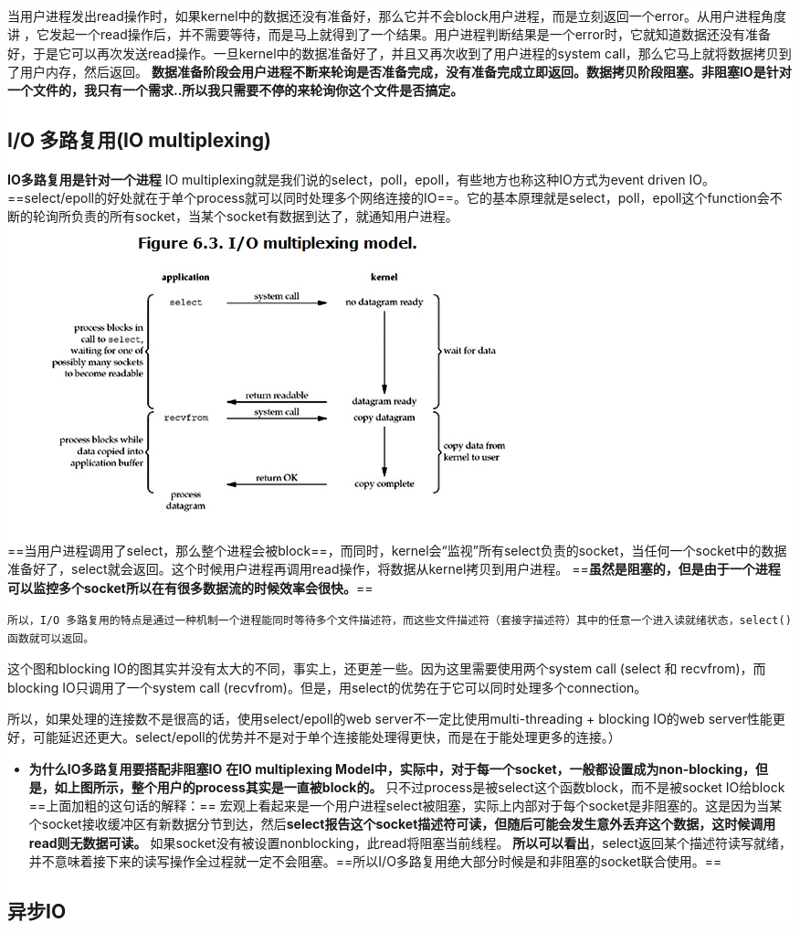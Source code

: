 当用户进程发出read操作时，如果kernel中的数据还没有准备好，那么它并不会block用户进程，而是立刻返回一个error。从用户进程角度讲 ，它发起一个read操作后，并不需要等待，而是马上就得到了一个结果。用户进程判断结果是一个error时，它就知道数据还没有准备好，于是它可以再次发送read操作。一旦kernel中的数据准备好了，并且又再次收到了用户进程的system call，那么它马上就将数据拷贝到了用户内存，然后返回。
**数据准备阶段会用户进程不断来轮询是否准备完成，没有准备完成立即返回。数据拷贝阶段阻塞。非阻塞IO是针对一个文件的，我只有一个需求..所以我只需要不停的来轮询你这个文件是否搞定。**

## **I/O 多路复用(IO multiplexing)**
**IO多路复用是针对一个进程**
IO multiplexing就是我们说的select，poll，epoll，有些地方也称这种IO方式为event driven IO。==select/epoll的好处就在于单个process就可以同时处理多个网络连接的IO==。它的基本原理就是select，poll，epoll这个function会不断的轮询所负责的所有socket，当某个socket有数据到达了，就通知用户进程。
![asserts/11.png](asserts/13.png)

==当用户进程调用了select，那么整个进程会被block==，而同时，kernel会“监视”所有select负责的socket，当任何一个socket中的数据准备好了，select就会返回。这个时候用户进程再调用read操作，将数据从kernel拷贝到用户进程。
==**虽然是阻塞的，但是由于一个进程可以监控多个socket所以在有很多数据流的时候效率会很快。**==
```
所以，I/O 多路复用的特点是通过一种机制一个进程能同时等待多个文件描述符，而这些文件描述符（套接字描述符）其中的任意一个进入读就绪状态，select()函数就可以返回。
```
这个图和blocking IO的图其实并没有太大的不同，事实上，还更差一些。因为这里需要使用两个system call (select 和 recvfrom)，而blocking IO只调用了一个system call (recvfrom)。但是，用select的优势在于它可以同时处理多个connection。

所以，如果处理的连接数不是很高的话，使用select/epoll的web server不一定比使用multi-threading + blocking IO的web server性能更好，可能延迟还更大。select/epoll的优势并不是对于单个连接能处理得更快，而是在于能处理更多的连接。）
- **为什么IO多路复用要搭配非阻塞IO**
**在IO multiplexing Model中，实际中，对于每一个socket，一般都设置成为non-blocking，但是，如上图所示，整个用户的process其实是一直被block的。** 只不过process是被select这个函数block，而不是被socket IO给block
==上面加粗的这句话的解释：==
宏观上看起来是一个用户进程select被阻塞，实际上内部对于每个socket是非阻塞的。这是因为当某个socket接收缓冲区有新数据分节到达，然后**select报告这个socket描述符可读，但随后可能会发生意外丢弃这个数据，这时候调用read则无数据可读。** 如果socket没有被设置nonblocking，此read将阻塞当前线程。
**所以可以看出**，select返回某个描述符读写就绪，并不意味着接下来的读写操作全过程就一定不会阻塞。==所以I/O多路复用绝大部分时候是和非阻塞的socket联合使用。==

## **异步IO**